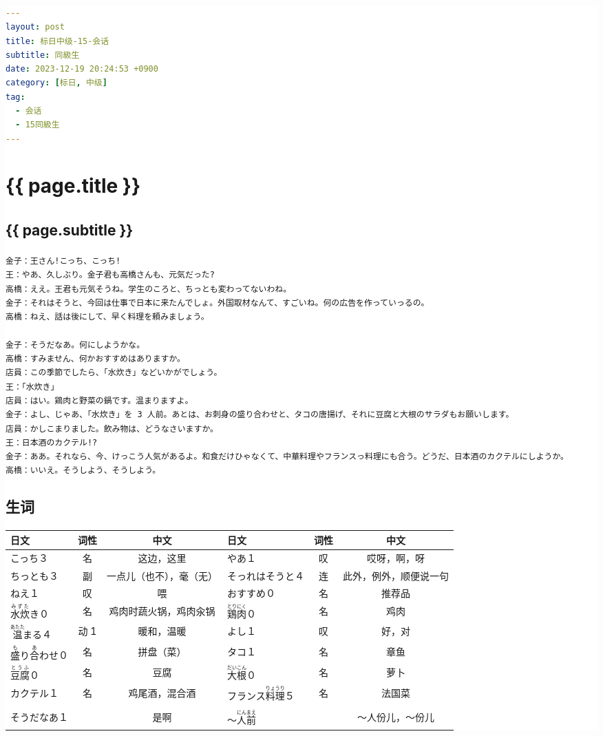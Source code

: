 ```yaml
---
layout: post
title: 标日中级-15-会话
subtitle: 同級生
date: 2023-12-19 20:24:53 +0900
category: [标日, 中级]
tag: 
  - 会话
  - 15同級生
---
```


# {{ page.title }}

## {{ page.subtitle }}

```
金子：王さん!こっち、こっち!
王：やあ、久しぶり。金子君も高橋さんも、元気だった?
高橋：ええ。王君も元気そうね。学生のころと、ちっとも変わってないわね。
金子：それはそうと、今回は仕事で日本に来たんでしょ。外国取材なんて、すごいね。何の広告を作っていっるの。
高橋：ねえ、話は後にして、早く料理を頼みましょう。

金子：そうだなあ。何にしようかな。
高橋：すみません、何かおすすめはありますか。
店員：この季節でしたら、「水炊き」などいかがでしょう。
王：「水炊き」
店員：はい。鶏肉と野菜の鍋です。温まりますよ。
金子：よし、じゃあ、「水炊き」を 3 人前。あとは、お刺身の盛り合わせと、タコの唐揚げ、それに豆腐と大根のサラダもお願いします。
店員：かしこまりました。飲み物は、どうなさいますか。
王：日本酒のカクテル!?
金子：ああ。それなら、今、けっこう人気があるよ。和食だけひゃなくて、中華料理やフランスっ料理にも合う。どうだ、日本酒のカクテルにしようか。
高橋：いいえ。そうしよう、そうしよう。
```

## 生词

| 日文                                                     | 词性  |           中文           | 日文                                                  | 词性  |          中文          |
| :------------------------------------------------------- | :---: | :----------------------: | :---------------------------------------------------- | :---: | :--------------------: |
| <ruby>こっち３</ruby>                                    |  名   |        这边，这里        | <ruby>やあ１</ruby>                                   |  叹   |      哎呀，啊，呀      |
| <ruby>ちっとも３</ruby>                                  |  副   | 一点儿（也不），毫（无） | <ruby>そっれはそうと４</ruby>                         |  连   | 此外，例外，顺便说一句 |
| <ruby>ねえ１</ruby>                                      |  叹   |            喂            | <ruby>おすすめ０</ruby>                               |  名   |         推荐品         |
| <ruby>水炊<rt>みずた</rt>き０</ruby>                     |  名   |  鸡肉时蔬火锅，鸡肉汆锅  | <ruby>鶏肉<rt>とりにく</rt>０</ruby>                  |  名   |          鸡肉          |
| <ruby>温<rt>あたた</rt>まる４</ruby>                     | 动 1  |        暖和，温暖        | <ruby>よし１</ruby>                                   |  叹   |         好，对         |
| <ruby>盛<rt>も</rt>り<rt></rt>合<rt>あ</rt>わせ０</ruby> |  名   |        拼盘（菜）        | <ruby>タコ１</ruby>                                   |  名   |          章鱼          |
| <ruby>豆腐<rt>とうふ</rt>０</ruby>                       |  名   |           豆腐           | <ruby>大根<rt>だいこん</rt>０</ruby>                  |  名   |          萝卜          |
| <ruby>カクテル１</ruby>                                  |  名   |      鸡尾酒，混合酒      | <ruby>フランス<rt></rt>料理<rt>りょうり</rt>５</ruby> |  名   |         法国菜         |
|                                                          |       |                          |                                                       |       |                        |
| <ruby>そうだなあ１</ruby>                                |       |           是啊           | ～<ruby>人前<rt>にんまえ</rt></ruby>                  |       |    ～人份儿，～份儿    |
